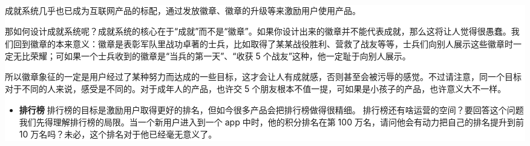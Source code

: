   <div>

  成就系统几乎也已成为互联网产品的标配，通过发放徽章、徽章的升级等来激励用户使用产品。

  那如何设计成就系统呢？成就系统的核心在于“成就”而不是“徽章”。如果你设计出来的徽章并不能代表成就，那么这将让人觉得很愚蠢。我们回到徽章的本来意义：徽章是表彰军队里战功卓著的士兵，比如取得了某某战役胜利、营救了战友等等，士兵们向别人展示这些徽章时一定无比荣耀；可如果一个士兵收到的徽章是“当兵的第一天”、“收获 5 个战友”这种，他一定耻于向别人展示。

  所以徽章象征的一定是用户经过了某种努力而达成的一些目标，这才会让人有成就感，否则甚至会被污辱的感觉。不过请注意，同一个目标对于不同的人来说，感受是不同的。对于成年人的产品，也许交 5 个朋友根本不值一提，可如果是小孩子的产品，也许意义大不一样。

  </div>

- **排行榜**
  排行榜的目标是激励用户取得更好的排名，但如今很多产品会把排行榜做得很精细。
  排行榜还有啥运营的空间？要回答这个问题我们先得理解排行榜的局限。当一个新用户进入到一个 app 中时，他的积分排名在第 100 万名，请问他会有动力把自己的排名提升到前 10 万名吗？未必，这个排名对于他已经毫无意义了。

  <div class="article-columns" style="grid-template-columns: 1fr 1fr 1fr;">
